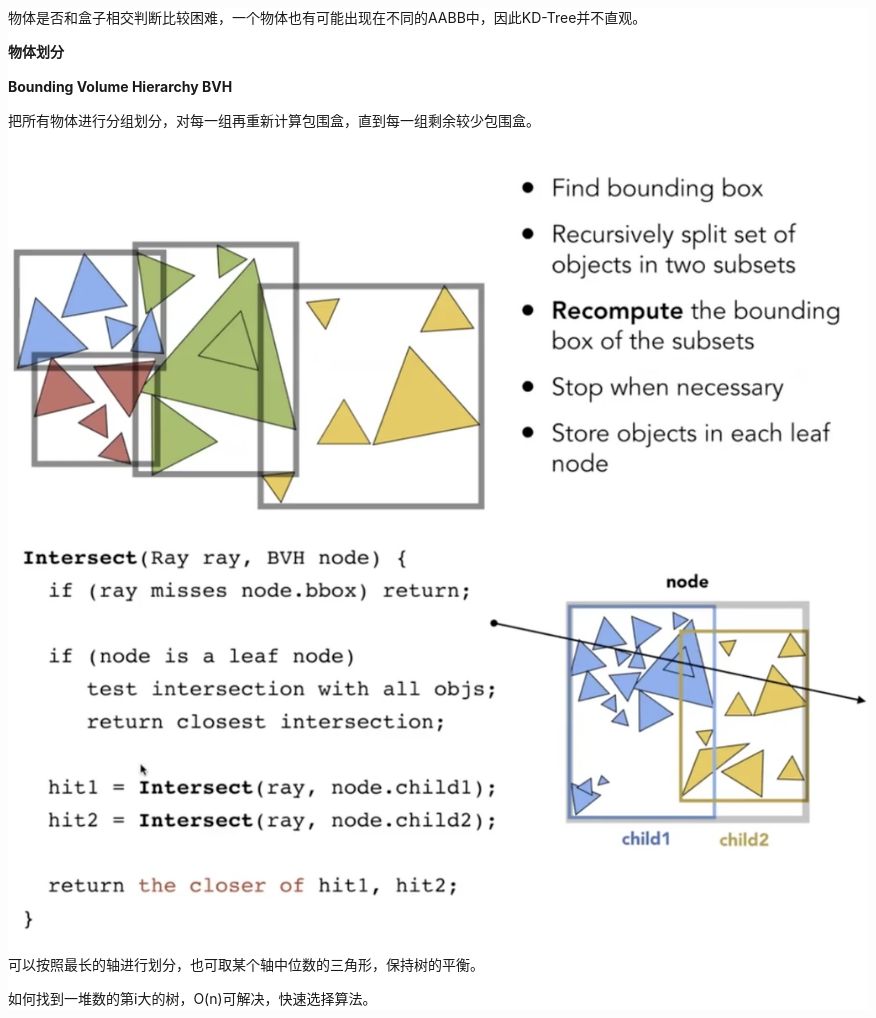 物体是否和盒子相交判断比较困难，一个物体也有可能出现在不同的AABB中，因此KD-Tree并不直观。

**物体划分**

**Bounding Volume Hierarchy BVH**

把所有物体进行分组划分，对每一组再重新计算包围盒，直到每一组剩余较少包围盒。

 ![Generated](../.gitbook/assets/70.png)![Generated](../.gitbook/assets/71.png)

可以按照最长的轴进行划分，也可取某个轴中位数的三角形，保持树的平衡。

如何找到一堆数的第i大的树，O\(n\)可解决，快速选择算法。
